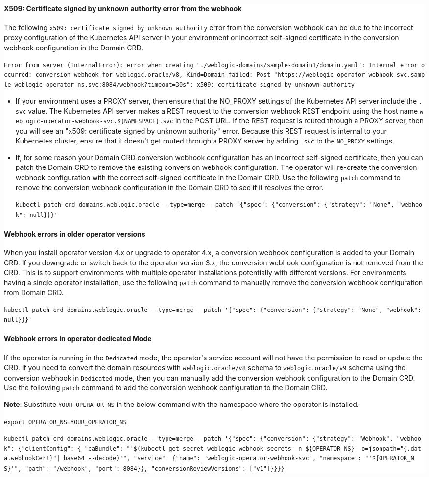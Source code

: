 #### X509: Certificate signed by unknown authority error from the webhook
The following `x509: certificate signed by unknown authority` error from the conversion webhook can be due to the incorrect proxy configuration of the Kubernetes API server in your environment or incorrect self-signed certificate in the conversion webhook configuration in the Domain CRD.

```
Error from server (InternalError): error when creating "./weblogic-domains/sample-domain1/domain.yaml": Internal error occurred: conversion webhook for weblogic.oracle/v8, Kind=Domain failed: Post "https://weblogic-operator-webhook-svc.sample-weblogic-operator-ns.svc:8084/webhook?timeout=30s": x509: certificate signed by unknown authority
```
- If your environment uses a PROXY server, then ensure that the NO_PROXY settings of the Kubernetes API server include the `.svc` value. The Kubernetes API server makes a REST request to the conversion webhook REST endpoint using the host name `weblogic-operator-webhook-svc.${NAMESPACE}.svc` in the POST URL. If the REST request is routed through a PROXY server, then you will see an "x509: certificate signed by unknown authority" error. Because this REST request is internal to your Kubernetes cluster, ensure that it doesn't get routed through a PROXY server by adding `.svc` to the `NO_PROXY` settings.
- If, for some reason your Domain CRD conversion webhook configuration has an incorrect self-signed certificate, then you can patch the Domain CRD to remove the existing conversion webhook configuration. The operator will re-create the conversion webhook configuration with the correct self-signed certificate in the Domain CRD. Use the following `patch` command to remove the conversion webhook configuration in the Domain CRD to see if it resolves the error.

    ```
    kubectl patch crd domains.weblogic.oracle --type=merge --patch '{"spec": {"conversion": {"strategy": "None", "webhook": null}}}'
    ```

#### Webhook errors in older operator versions
When you install operator version 4.x or upgrade to operator 4.x, a conversion webhook configuration is added to your Domain CRD. If you downgrade or switch back to the operator version 3.x, the conversion webhook configuration is not removed from the CRD. This is to support environments with multiple operator installations potentially with different versions. For environments having a single operator installation, use the following `patch` command to manually remove the conversion webhook configuration from Domain CRD. 

```
kubectl patch crd domains.weblogic.oracle --type=merge --patch '{"spec": {"conversion": {"strategy": "None", "webhook": null}}}'
```

#### Webhook errors in operator dedicated Mode
If the operator is running in the `Dedicated` mode, the operator's service account will not have the permission to read or update the CRD. If you need to convert the domain resources with `weblogic.oracle/v8` schema to `weblogic.oracle/v9` schema using the conversion webhook in `Dedicated` mode, then you can manually add the conversion webhook configuration to the Domain CRD. Use the following `patch` command to add the conversion webhook configuration to the Domain CRD.

**Note**: Substitute `YOUR_OPERATOR_NS` in the below command with the namespace where the operator is installed.

```
export OPERATOR_NS=YOUR_OPERATOR_NS
```
```
kubectl patch crd domains.weblogic.oracle --type=merge --patch '{"spec": {"conversion": {"strategy": "Webhook", "webhook": {"clientConfig": { "caBundle": "'$(kubectl get secret weblogic-webhook-secrets -n ${OPERATOR_NS} -o=jsonpath="{.data.webhookCert}"| base64 --decode)'", "service": {"name": "weblogic-operator-webhook-svc", "namespace": "'${OPERATOR_NS}'", "path": "/webhook", "port": 8084}}, "conversionReviewVersions": ["v1"]}}}}'
```
